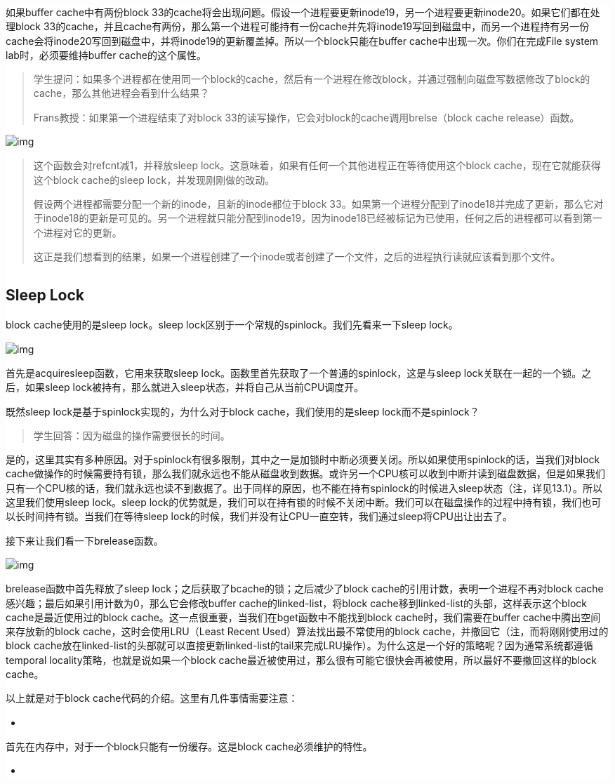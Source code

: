 如果buffer cache中有两份block 33的cache将会出现问题。假设一个进程要更新inode19，另一个进程要更新inode20。如果它们都在处理block 33的cache，并且cache有两份，那么第一个进程可能持有一份cache并先将inode19写回到磁盘中，而另一个进程持有另一份cache会将inode20写回到磁盘中，并将inode19的更新覆盖掉。所以一个block只能在buffer cache中出现一次。你们在完成File system lab时，必须要维持buffer cache的这个属性。

> 学生提问：如果多个进程都在使用同一个block的cache，然后有一个进程在修改block，并通过强制向磁盘写数据修改了block的cache，那么其他进程会看到什么结果？
>
> Frans教授：如果第一个进程结束了对block 33的读写操作，它会对block的cache调用brelse（block cache release）函数。

![img](https://906337931-files.gitbook.io/~/files/v0/b/gitbook-28427.appspot.com/o/assets%2F-MHZoT2b_bcLghjAOPsJ%2F-MRop0fj_cSG2EATuguT%2F-MRr3Wi4t2ubLCYP9UDv%2Fimage.png?alt=media&token=7f9cfe72-9d37-4ac9-be3f-b25ed342a1ad)

> 这个函数会对refcnt减1，并释放sleep lock。这意味着，如果有任何一个其他进程正在等待使用这个block cache，现在它就能获得这个block cache的sleep lock，并发现刚刚做的改动。
>
> 假设两个进程都需要分配一个新的inode，且新的inode都位于block 33。如果第一个进程分配到了inode18并完成了更新，那么它对于inode18的更新是可见的。另一个进程就只能分配到inode19，因为inode18已经被标记为已使用，任何之后的进程都可以看到第一个进程对它的更新。
>
> 这正是我们想看到的结果，如果一个进程创建了一个inode或者创建了一个文件，之后的进程执行读就应该看到那个文件。





## Sleep Lock

block cache使用的是sleep lock。sleep lock区别于一个常规的spinlock。我们先看来一下sleep lock。

![img](https://906337931-files.gitbook.io/~/files/v0/b/gitbook-28427.appspot.com/o/assets%2F-MHZoT2b_bcLghjAOPsJ%2F-MRr3gfIDCTMvY7N6U4V%2F-MRteSLOezqXvcfZPyjL%2Fimage.png?alt=media&token=356d75c6-da32-4a4b-ac9b-b3361fdbb6ee)

首先是acquiresleep函数，它用来获取sleep lock。函数里首先获取了一个普通的spinlock，这是与sleep lock关联在一起的一个锁。之后，如果sleep lock被持有，那么就进入sleep状态，并将自己从当前CPU调度开。

既然sleep lock是基于spinlock实现的，为什么对于block cache，我们使用的是sleep lock而不是spinlock？

> 学生回答：因为磁盘的操作需要很长的时间。

是的，这里其实有多种原因。对于spinlock有很多限制，其中之一是加锁时中断必须要关闭。所以如果使用spinlock的话，当我们对block cache做操作的时候需要持有锁，那么我们就永远也不能从磁盘收到数据。或许另一个CPU核可以收到中断并读到磁盘数据，但是如果我们只有一个CPU核的话，我们就永远也读不到数据了。出于同样的原因，也不能在持有spinlock的时候进入sleep状态（注，详见13.1）。所以这里我们使用sleep lock。sleep lock的优势就是，我们可以在持有锁的时候不关闭中断。我们可以在磁盘操作的过程中持有锁，我们也可以长时间持有锁。当我们在等待sleep lock的时候，我们并没有让CPU一直空转，我们通过sleep将CPU出让出去了。

接下来让我们看一下brelease函数。

![img](https://906337931-files.gitbook.io/~/files/v0/b/gitbook-28427.appspot.com/o/assets%2F-MHZoT2b_bcLghjAOPsJ%2F-MRr3gfIDCTMvY7N6U4V%2F-MRtiEulVAO6X0FgkFvZ%2Fimage.png?alt=media&token=51bebdf4-41a1-4630-88e5-36b445b90f69)

brelease函数中首先释放了sleep lock；之后获取了bcache的锁；之后减少了block cache的引用计数，表明一个进程不再对block cache感兴趣；最后如果引用计数为0，那么它会修改buffer cache的linked-list，将block cache移到linked-list的头部，这样表示这个block cache是最近使用过的block cache。这一点很重要，当我们在bget函数中不能找到block cache时，我们需要在buffer cache中腾出空间来存放新的block cache，这时会使用LRU（Least Recent Used）算法找出最不常使用的block cache，并撤回它（注，而将刚刚使用过的block cache放在linked-list的头部就可以直接更新linked-list的tail来完成LRU操作）。为什么这是一个好的策略呢？因为通常系统都遵循temporal locality策略，也就是说如果一个block cache最近被使用过，那么很有可能它很快会再被使用，所以最好不要撤回这样的block cache。

以上就是对于block cache代码的介绍。这里有几件事情需要注意：

- 

  首先在内存中，对于一个block只能有一份缓存。这是block cache必须维护的特性。

- 
